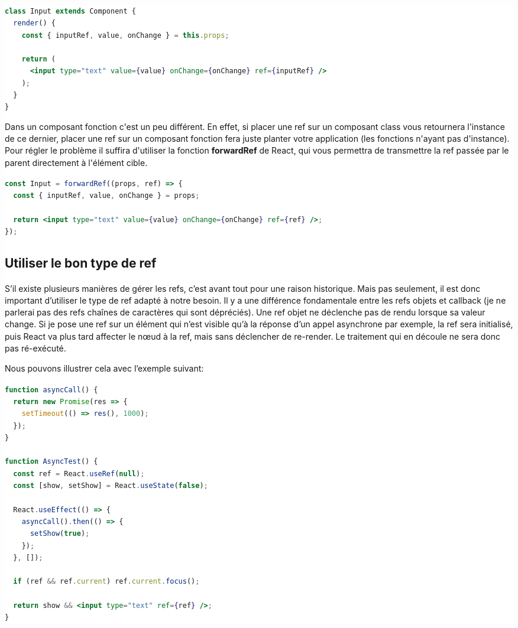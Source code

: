 ```jsx
class Input extends Component {
  render() {
    const { inputRef, value, onChange } = this.props;

    return (
      <input type="text" value={value} onChange={onChange} ref={inputRef} />
    );
  }
}

```

Dans un composant fonction c'est un peu différent. En effet, si placer une ref sur un composant class vous retournera l'instance de ce dernier, placer une ref sur un composant fonction fera juste planter votre application (les fonctions n'ayant pas d'instance). Pour régler le problème il suffira d'utiliser la fonction **forwardRef** de React, qui vous permettra de transmettre la ref passée par le parent directement à l'élément cible.


```jsx
const Input = forwardRef((props, ref) => {
  const { inputRef, value, onChange } = props;

  return <input type="text" value={value} onChange={onChange} ref={ref} />;
});
```

## Utiliser le bon type de ref

S’il existe plusieurs manières de gérer les refs, c’est avant tout pour une raison historique. Mais pas seulement, il est donc important d’utiliser le type de ref adapté à notre besoin. Il y a une différence fondamentale entre les refs objets et callback (je ne parlerai pas des refs chaînes de caractères qui sont dépréciés).
Une ref objet ne déclenche pas de rendu lorsque sa valeur change. Si je pose une ref sur un élément qui n’est visible qu’à la réponse d’un appel asynchrone par exemple, la ref sera initialisé, puis React va plus tard affecter le nœud à la ref, mais sans déclencher de re-render. Le traitement qui en découle ne sera donc pas ré-exécuté.

Nous pouvons illustrer cela avec l’exemple suivant:

```jsx
function asyncCall() {
  return new Promise(res => {
    setTimeout(() => res(), 1000);
  });
}

function AsyncTest() {
  const ref = React.useRef(null);
  const [show, setShow] = React.useState(false);

  React.useEffect(() => {
    asyncCall().then(() => {
      setShow(true);
    });
  }, []);

  if (ref && ref.current) ref.current.focus();

  return show && <input type="text" ref={ref} />;
}
```
